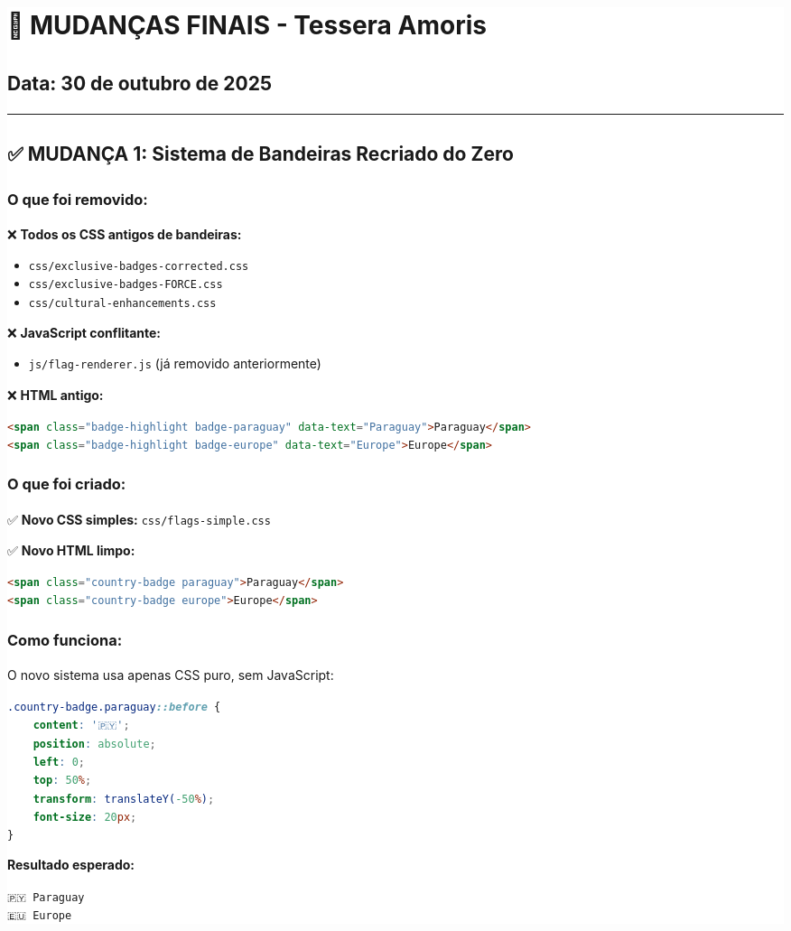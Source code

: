 # 🎯 MUDANÇAS FINAIS - Tessera Amoris

## Data: 30 de outubro de 2025

---

## ✅ MUDANÇA 1: Sistema de Bandeiras Recriado do Zero

### O que foi removido:

❌ **Todos os CSS antigos de bandeiras:**
- `css/exclusive-badges-corrected.css`
- `css/exclusive-badges-FORCE.css`
- `css/cultural-enhancements.css`

❌ **JavaScript conflitante:**
- `js/flag-renderer.js` (já removido anteriormente)

❌ **HTML antigo:**
```html
<span class="badge-highlight badge-paraguay" data-text="Paraguay">Paraguay</span>
<span class="badge-highlight badge-europe" data-text="Europe">Europe</span>
```

### O que foi criado:

✅ **Novo CSS simples:** `css/flags-simple.css`

✅ **Novo HTML limpo:**
```html
<span class="country-badge paraguay">Paraguay</span>
<span class="country-badge europe">Europe</span>
```

### Como funciona:

O novo sistema usa apenas CSS puro, sem JavaScript:

```css
.country-badge.paraguay::before {
    content: '🇵🇾';
    position: absolute;
    left: 0;
    top: 50%;
    transform: translateY(-50%);
    font-size: 20px;
}
```

**Resultado esperado:**
```
🇵🇾 Paraguay
🇪🇺 Europe
```
